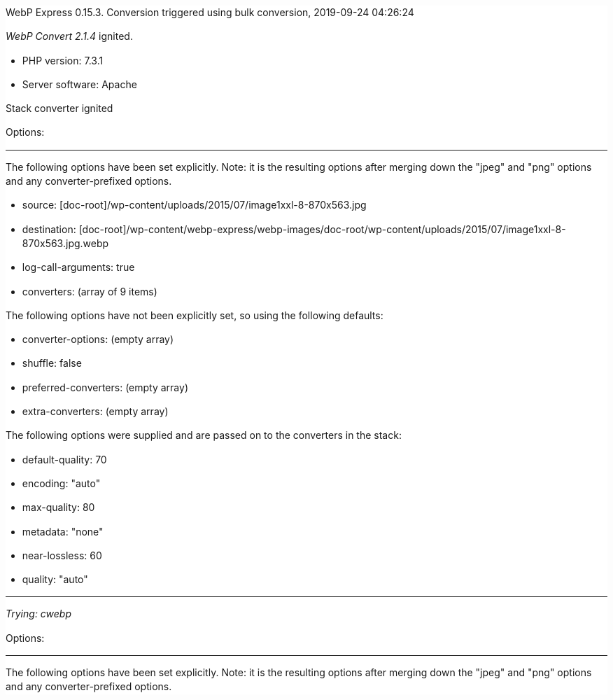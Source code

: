 WebP Express 0.15.3. Conversion triggered using bulk conversion, 2019-09-24 04:26:24


*WebP Convert 2.1.4*  ignited.

- PHP version: 7.3.1

- Server software: Apache


Stack converter ignited


Options:

------------

The following options have been set explicitly. Note: it is the resulting options after merging down the "jpeg" and "png" options and any converter-prefixed options.

- source: [doc-root]/wp-content/uploads/2015/07/image1xxl-8-870x563.jpg

- destination: [doc-root]/wp-content/webp-express/webp-images/doc-root/wp-content/uploads/2015/07/image1xxl-8-870x563.jpg.webp

- log-call-arguments: true

- converters: (array of 9 items)


The following options have not been explicitly set, so using the following defaults:

- converter-options: (empty array)

- shuffle: false

- preferred-converters: (empty array)

- extra-converters: (empty array)


The following options were supplied and are passed on to the converters in the stack:

- default-quality: 70

- encoding: "auto"

- max-quality: 80

- metadata: "none"

- near-lossless: 60

- quality: "auto"

------------



*Trying: cwebp* 


Options:

------------

The following options have been set explicitly. Note: it is the resulting options after merging down the "jpeg" and "png" options and any converter-prefixed options.
